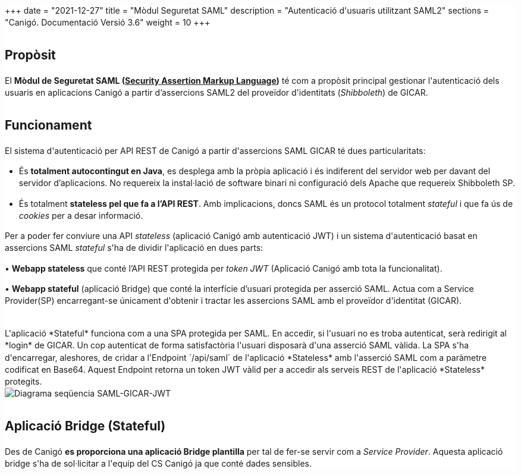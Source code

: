 +++
date        = "2021-12-27"
title       = "Mòdul Seguretat SAML"
description = "Autenticació d'usuaris utilitzant SAML2"
sections    = "Canigó. Documentació Versió 3.6"
weight      = 10
+++

## Propòsit

El **Mòdul de Seguretat SAML ([Security Assertion Markup Language](https://en.wikipedia.org/wiki/SAML_2.0))** té com a propòsit principal gestionar l'autenticació
dels usuaris en aplicacions Canigó a partir d’assercions SAML2 del proveïdor d'identitats (*Shibboleth*) de GICAR.

## Funcionament

El sistema d'autenticació per API REST de Canigó a partir d'assercions SAML GICAR té dues particularitats:

* És **totalment autocontingut en Java**, es desplega amb la pròpia aplicació i és indiferent del servidor web per davant del servidor d’aplicacions.
No requereix la instal·lació de software binari ni configuració dels Apache que requereix Shibboleth SP.

* És totalment **stateless pel que fa a l’API REST**. Amb implicacions, doncs SAML és un protocol totalment *stateful* i que fa ús de *cookies* per a desar informació.


Per a poder fer conviure una API *stateless* (aplicació Canigó amb autenticació JWT) i un sistema d'autenticació basat en assercions SAML *stateful* s'ha de dividir l'aplicació en dues parts:

•  **Webapp stateless** que conté l’API REST protegida per *token JWT* (Aplicació Canigó amb tota la funcionalitat).

•  **Webapp stateful** (aplicació Bridge) que conté la interfície d’usuari protegida per asserció SAML. Actua com a Service Provider(SP) encarregant-se únicament
d'obtenir i tractar les assercions SAML amb el proveïdor d'identitat (GICAR).

<br/>
L'aplicació *Stateful* funciona com a una SPA protegida per SAML. En accedir, si l'usuari no es troba autenticat, serà redirigit al *login* de GICAR.
Un cop autenticat de forma satisfactòria l'usuari disposarà d'una asserció SAML vàlida. La SPA s'ha d'encarregar, aleshores, de cridar a l'Endpoint `/api/saml` de l'aplicació *Stateless*
amb l'asserció SAML com a paràmetre codificat en Base64. Aquest Endpoint retorna un token JWT vàlid per a accedir als serveis REST de l'aplicació *Stateless* protegits.

<br/>
<div><img src="/related/canigo/documentacio/modul-saml/diagrama-fluxe-saml-drawio.png" alt="Diagrama seqüencia SAML-GICAR-JWT" title="Diagrama seqüencia SAML-GICAR-JWT"></img></div>

## Aplicació Bridge (Stateful)

Des de Canigó **es proporciona una aplicació Bridge plantilla** per tal de fer-se servir com a *Service Provider*.
Aquesta aplicació bridge s'ha de sol·licitar a l'equip del CS Canigó ja que conté dades sensibles.
